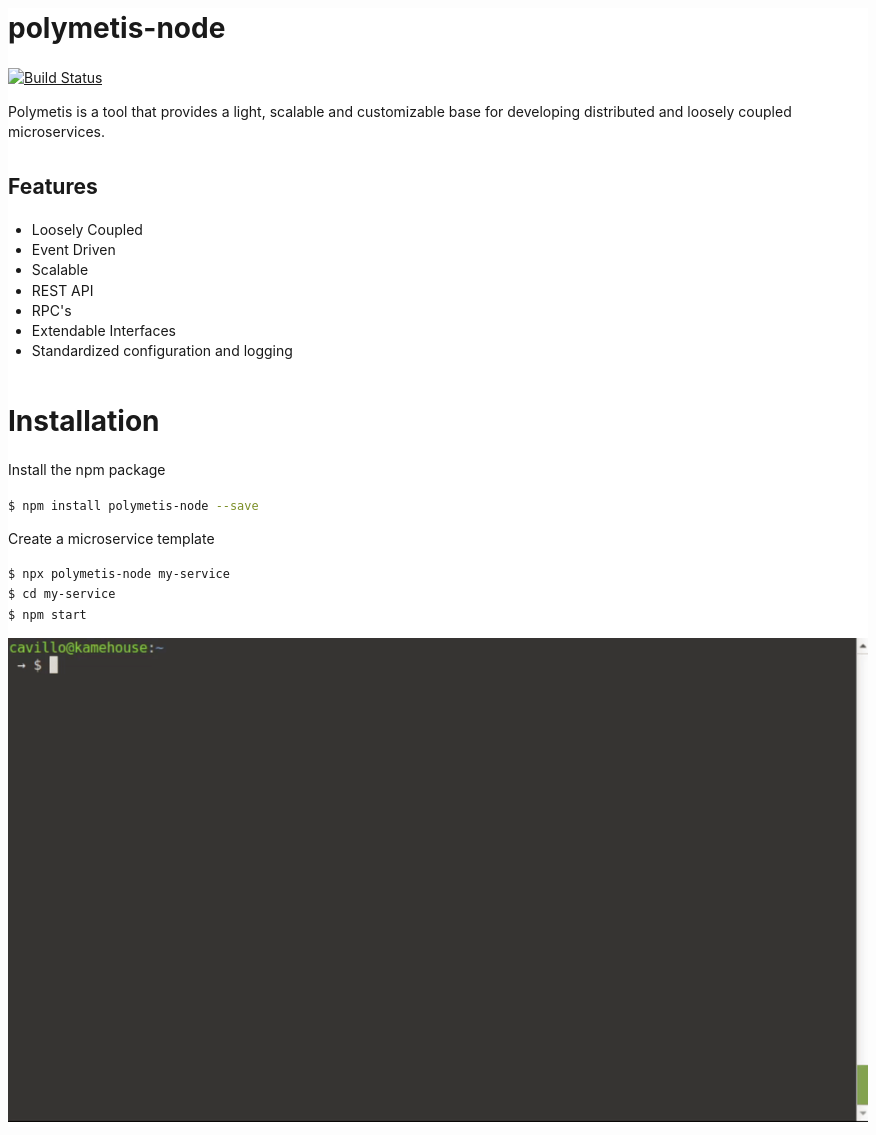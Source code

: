 # polymetis-node

[![Build Status](http://cloud.drone.io/api/badges/cavillo/polymetis-node/status.svg)](http://cloud.drone.io/cavillo/polymetis-node)

Polymetis is a tool that provides a light, scalable and customizable base for developing distributed and loosely coupled microservices.

## Features
  - Loosely Coupled
  - Event Driven
  - Scalable
  - REST API
  - RPC's
  - Extendable Interfaces
  - Standardized configuration and logging

# Installation

Install the npm package
```bash
$ npm install polymetis-node --save
```

Create a microservice template
```bash
$ npx polymetis-node my-service
$ cd my-service
$ npm start
```

![](./install.gif)
